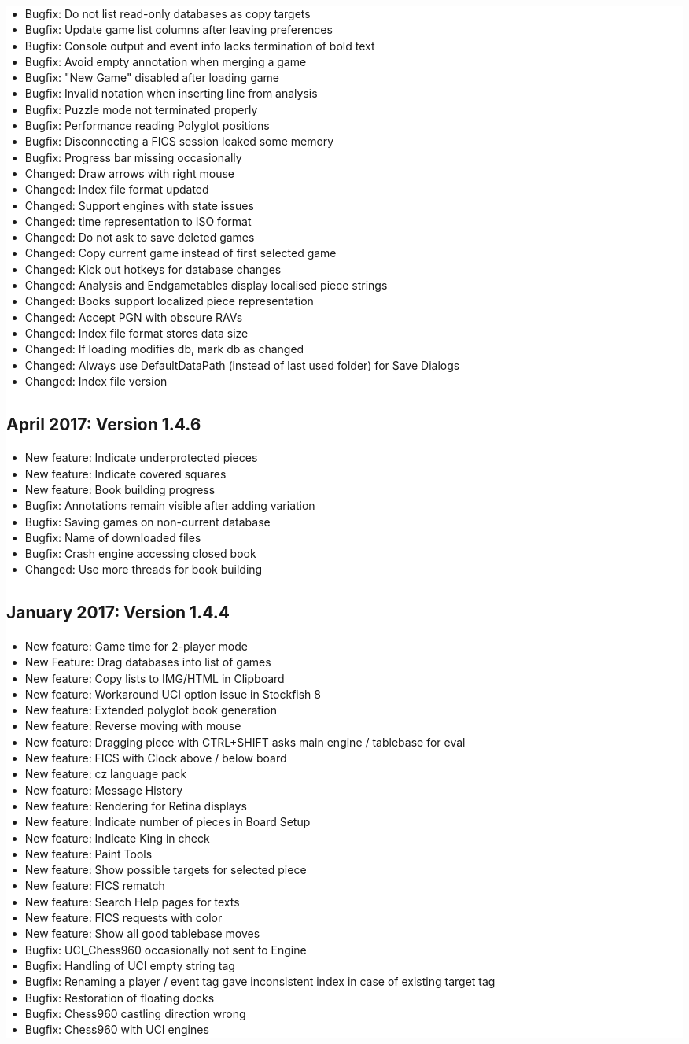 - Bugfix: Do not list read-only databases as copy targets
- Bugfix: Update game list columns after leaving preferences
- Bugfix: Console output and event info lacks termination of bold text
- Bugfix: Avoid empty annotation when merging a game
- Bugfix: "New Game" disabled after loading game
- Bugfix: Invalid notation when inserting line from analysis
- Bugfix: Puzzle mode not terminated properly
- Bugfix: Performance reading Polyglot positions
- Bugfix: Disconnecting a FICS session leaked some memory
- Bugfix: Progress bar missing occasionally
- Changed: Draw arrows with right mouse
- Changed: Index file format updated
- Changed: Support engines with state issues
- Changed: time representation to ISO format
- Changed: Do not ask to save deleted games
- Changed: Copy current game instead of first selected game
- Changed: Kick out hotkeys for database changes
- Changed: Analysis and Endgametables display localised piece strings
- Changed: Books support localized piece representation
- Changed: Accept PGN with obscure RAVs
- Changed: Index file format stores data size
- Changed: If loading modifies db, mark db as changed
- Changed: Always use DefaultDataPath (instead of last used folder) for Save Dialogs
- Changed: Index file version

## April 2017: Version 1.4.6

- New feature: Indicate underprotected pieces
- New feature: Indicate covered squares
- New feature: Book building progress
- Bugfix: Annotations remain visible after adding variation
- Bugfix: Saving games on non-current database
- Bugfix: Name of downloaded files
- Bugfix: Crash engine accessing closed book
- Changed: Use more threads for book building

## January 2017: Version 1.4.4

- New feature: Game time for 2-player mode
- New Feature: Drag databases into list of games
- New feature: Copy lists to IMG/HTML in Clipboard
- New feature: Workaround UCI option issue in Stockfish 8
- New feature: Extended polyglot book generation
- New feature: Reverse moving with mouse
- New feature: Dragging piece with CTRL+SHIFT asks main engine / tablebase for eval
- New feature: FICS with Clock above / below board
- New feature: cz language pack
- New feature: Message History
- New feature: Rendering for Retina displays
- New feature: Indicate number of pieces in Board Setup
- New feature: Indicate King in check
- New feature: Paint Tools
- New feature: Show possible targets for selected piece
- New feature: FICS rematch
- New feature: Search Help pages for texts
- New feature: FICS requests with color
- New feature: Show all good tablebase moves
- Bugfix: UCI_Chess960 occasionally not sent to Engine
- Bugfix: Handling of UCI empty string tag
- Bugfix: Renaming a player / event tag gave inconsistent index in case of existing target tag
- Bugfix: Restoration of floating docks
- Bugfix: Chess960 castling direction wrong
- Bugfix: Chess960 with UCI engines